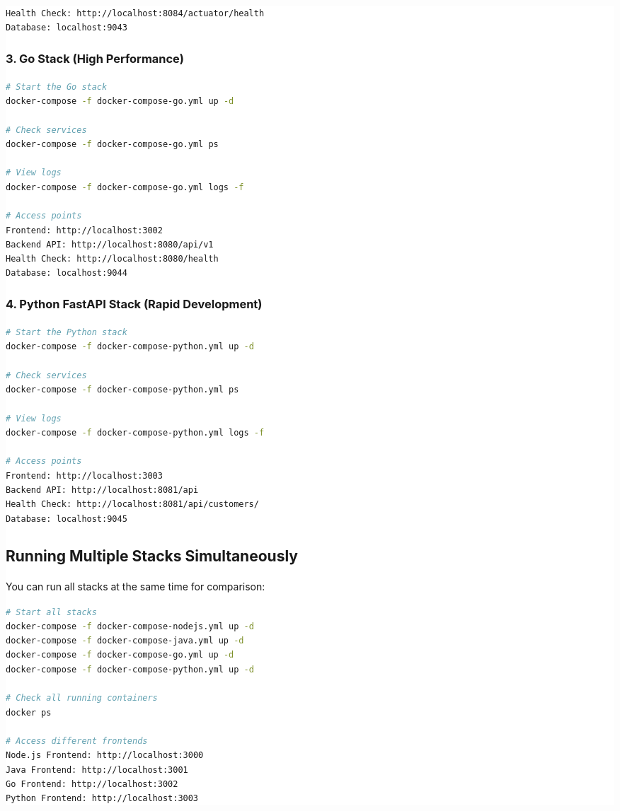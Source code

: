 ```bash
Health Check: http://localhost:8084/actuator/health
Database: localhost:9043
```

### 3. Go Stack (High Performance)
```bash
# Start the Go stack
docker-compose -f docker-compose-go.yml up -d

# Check services
docker-compose -f docker-compose-go.yml ps

# View logs
docker-compose -f docker-compose-go.yml logs -f

# Access points
Frontend: http://localhost:3002
Backend API: http://localhost:8080/api/v1
Health Check: http://localhost:8080/health
Database: localhost:9044
```

### 4. Python FastAPI Stack (Rapid Development)
```bash
# Start the Python stack
docker-compose -f docker-compose-python.yml up -d

# Check services
docker-compose -f docker-compose-python.yml ps

# View logs
docker-compose -f docker-compose-python.yml logs -f

# Access points
Frontend: http://localhost:3003
Backend API: http://localhost:8081/api
Health Check: http://localhost:8081/api/customers/
Database: localhost:9045
```

## Running Multiple Stacks Simultaneously

You can run all stacks at the same time for comparison:

```bash
# Start all stacks
docker-compose -f docker-compose-nodejs.yml up -d
docker-compose -f docker-compose-java.yml up -d
docker-compose -f docker-compose-go.yml up -d
docker-compose -f docker-compose-python.yml up -d

# Check all running containers
docker ps

# Access different frontends
Node.js Frontend: http://localhost:3000
Java Frontend: http://localhost:3001
Go Frontend: http://localhost:3002
Python Frontend: http://localhost:3003
```
